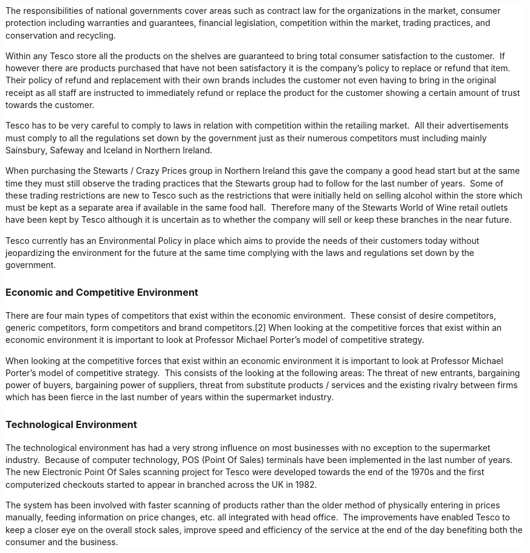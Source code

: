 The responsibilities of national governments cover areas such as contract law for the organizations in the market, consumer protection including warranties and guarantees, financial legislation, competition within the market, trading practices, and conservation and recycling.

Within any Tesco store all the products on the shelves are guaranteed to bring total consumer satisfaction to the customer.  If however there are products purchased that have not been satisfactory it is the company’s policy to replace or refund that item.  Their policy of refund and replacement with their own brands includes the customer not even having to bring in the original receipt as all staff are instructed to immediately refund or replace the product for the customer showing a certain amount of trust towards the customer.

Tesco has to be very careful to comply to laws in relation with competition within the retailing market.  All their advertisements must comply to all the regulations set down by the government just as their numerous competitors must including mainly Sainsbury, Safeway and Iceland in Northern Ireland.

When purchasing the Stewarts / Crazy Prices group in Northern Ireland this gave the company a good head start but at the same time they must still observe the trading practices that the Stewarts group had to follow for the last number of years.  Some of these trading restrictions are new to Tesco such as the restrictions that were initially held on selling alcohol within the store which must be kept as a separate area if available in the same food hall.  Therefore many of the Stewarts World of Wine retail outlets have been kept by Tesco although it is uncertain as to whether the company will sell or keep these branches in the near future.

Tesco currently has an Environmental Policy in place which aims to provide the needs of their customers today without jeopardizing the environment for the future at the same time complying with the laws and regulations set down by the government.

### Economic and Competitive Environment

There are four main types of competitors that exist within the economic environment.  These consist of desire competitors, generic competitors, form competitors and brand competitors.\[2\] When looking at the competitive forces that exist within an economic environment it is important to look at Professor Michael Porter’s model of competitive strategy.

When looking at the competitive forces that exist within an economic environment it is important to look at Professor Michael Porter’s model of competitive strategy.  This consists of the looking at the following areas: The threat of new entrants, bargaining power of buyers, bargaining power of suppliers, threat from substitute products / services and the existing rivalry between firms which has been fierce in the last number of years within the supermarket industry.

### Technological Environment

The technological environment has had a very strong influence on most businesses with no exception to the supermarket industry.  Because of computer technology, POS (Point Of Sales) terminals have been implemented in the last number of years. The new Electronic Point Of Sales scanning project for Tesco were developed towards the end of the 1970s and the first computerized checkouts started to appear in branched across the UK in 1982.

The system has been involved with faster scanning of products rather than the older method of physically entering in prices manually, feeding information on price changes, etc. all integrated with head office.  The improvements have enabled Tesco to keep a closer eye on the overall stock sales, improve speed and efficiency of the service at the end of the day benefiting both the consumer and the business.
